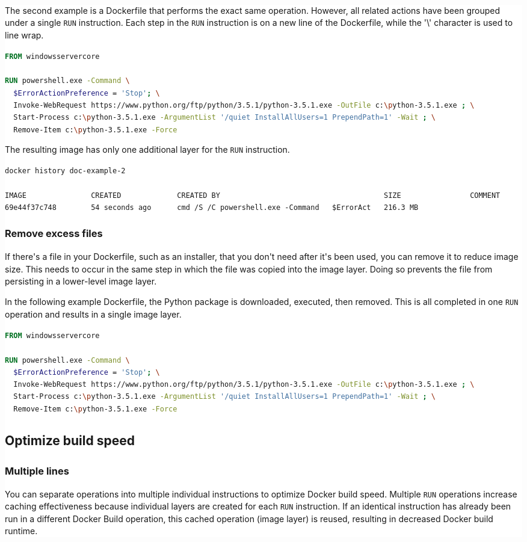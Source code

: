 The second example is a Dockerfile that performs the exact same operation. However, all related actions have been grouped under a single `RUN` instruction. Each step in the `RUN` instruction is on a new line of the Dockerfile, while the '\\' character is used to line wrap.

```dockerfile
FROM windowsservercore

RUN powershell.exe -Command \
  $ErrorActionPreference = 'Stop'; \
  Invoke-WebRequest https://www.python.org/ftp/python/3.5.1/python-3.5.1.exe -OutFile c:\python-3.5.1.exe ; \
  Start-Process c:\python-3.5.1.exe -ArgumentList '/quiet InstallAllUsers=1 PrependPath=1' -Wait ; \
  Remove-Item c:\python-3.5.1.exe -Force
```

The resulting image has only one additional layer for the `RUN` instruction.

```dockerfile
docker history doc-example-2

IMAGE               CREATED             CREATED BY                                      SIZE                COMMENT
69e44f37c748        54 seconds ago      cmd /S /C powershell.exe -Command   $ErrorAct   216.3 MB
```

### Remove excess files

If there's a file in your Dockerfile, such as an installer, that you don't need after it's been used, you can remove it to reduce image size. This needs to occur in the same step in which the file was copied into the image layer. Doing so prevents the file from persisting in a lower-level image layer.

In the following example Dockerfile, the Python package is downloaded, executed, then removed. This is all completed in one `RUN` operation and results in a single image layer.

```dockerfile
FROM windowsservercore

RUN powershell.exe -Command \
  $ErrorActionPreference = 'Stop'; \
  Invoke-WebRequest https://www.python.org/ftp/python/3.5.1/python-3.5.1.exe -OutFile c:\python-3.5.1.exe ; \
  Start-Process c:\python-3.5.1.exe -ArgumentList '/quiet InstallAllUsers=1 PrependPath=1' -Wait ; \
  Remove-Item c:\python-3.5.1.exe -Force
```

## Optimize build speed

### Multiple lines

You can separate operations into multiple individual instructions to optimize Docker build speed. Multiple `RUN` operations increase caching effectiveness because individual layers are created for each `RUN` instruction. If an identical instruction has already been run in a different Docker Build operation, this cached operation (image layer) is reused, resulting in decreased Docker build runtime.
